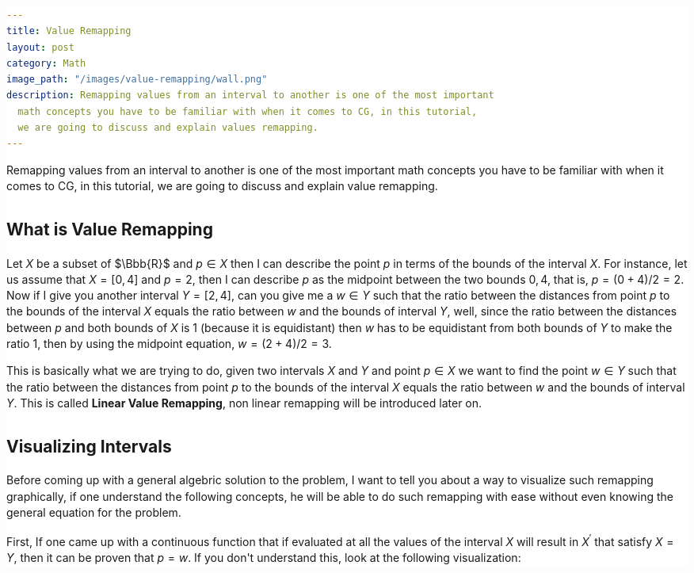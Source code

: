 ```yaml
---
title: Value Remapping
layout: post
category: Math
image_path: "/images/value-remapping/wall.png"
description: Remapping values from an interval to another is one of the most important
  math concepts you have to be familiar with when it comes to CG, in this tutorial,
  we are going to discuss and explain values remapping.
---
```


Remapping values from an interval to another is one of the most important math concepts you have to be familiar with when it comes to CG, in this tutorial, we are going to discuss and explain value remapping.

## What is Value Remapping

Let $X$ be a subset of $\Bbb{R}$ and $p \in X$ then I can describe the point $p$ in terms of the bounds of the interval $X$. For instance, let us assume that $X=[0,4]$ and $p=2$, then I can describe $p$ as the midpoint between the two bounds $0,4$, that is, $p=(0+4)/2=2$.
Now if I give you another interval $Y=[2,4]$, can you give me a $w \in Y$ such that the ratio between the distances from point $p$ to the bounds of the interval $X$ equals the ratio between $w$ and the bounds of interval $Y$, well, since the ratio between the distances between $p$ and both bounds of $X$ is 1 (because it is equidistant) then $w$ has to be equidistant from both bounds of $Y$ to make the ratio 1, then by using the midpoint equation, $w=(2+4)/2=3$.

This is basically what we are trying to do, given two intervals $X$ and $Y$ and point $p \in X$ we want to find the point $w \in Y$ such that the ratio between the distances from point $p$ to the bounds of the interval $X$ equals the ratio between $w$ and the bounds of interval $Y$. This is called **Linear Value Remapping**, non linear remapping will be introduced later on.

## Visualizing Intervals

Before coming up with a general algebric solution to the problem, I want to tell you about a way to visualize such remapping graphically, if one understand the following concepts, he will be able to do such remapping with ease without even knowing the general equation for the problem.

First, If one came up with a continuous function that if evaluated at all the values of the interval $X$ will result in $X^{\prime}$ that satisfy $X=Y$, then it can be proven that $p=w$. If you don't understand this, look at the following visualization:
